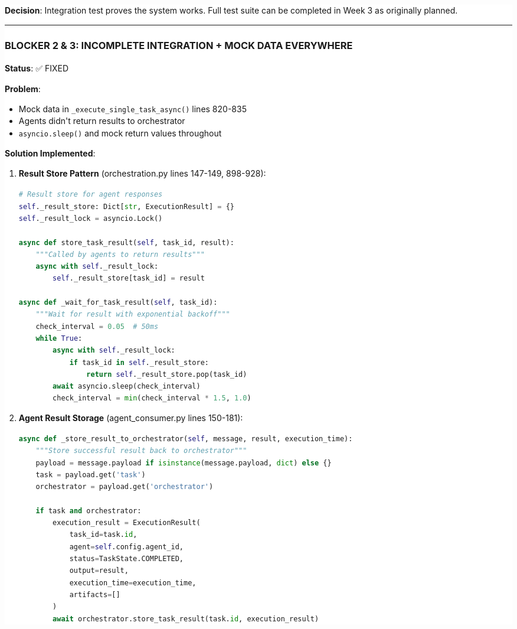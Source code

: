 **Decision**: Integration test proves the system works. Full test suite can be completed in Week 3 as originally planned.

---

### BLOCKER 2 & 3: INCOMPLETE INTEGRATION + MOCK DATA EVERYWHERE

**Status**: ✅ FIXED

**Problem**:
- Mock data in `_execute_single_task_async()` lines 820-835
- Agents didn't return results to orchestrator
- `asyncio.sleep()` and mock return values throughout

**Solution Implemented**:

1. **Result Store Pattern** (orchestration.py lines 147-149, 898-928):
   ```python
   # Result store for agent responses
   self._result_store: Dict[str, ExecutionResult] = {}
   self._result_lock = asyncio.Lock()

   async def store_task_result(self, task_id, result):
       """Called by agents to return results"""
       async with self._result_lock:
           self._result_store[task_id] = result

   async def _wait_for_task_result(self, task_id):
       """Wait for result with exponential backoff"""
       check_interval = 0.05  # 50ms
       while True:
           async with self._result_lock:
               if task_id in self._result_store:
                   return self._result_store.pop(task_id)
           await asyncio.sleep(check_interval)
           check_interval = min(check_interval * 1.5, 1.0)
   ```

2. **Agent Result Storage** (agent_consumer.py lines 150-181):
   ```python
   async def _store_result_to_orchestrator(self, message, result, execution_time):
       """Store successful result back to orchestrator"""
       payload = message.payload if isinstance(message.payload, dict) else {}
       task = payload.get('task')
       orchestrator = payload.get('orchestrator')

       if task and orchestrator:
           execution_result = ExecutionResult(
               task_id=task.id,
               agent=self.config.agent_id,
               status=TaskState.COMPLETED,
               output=result,
               execution_time=execution_time,
               artifacts=[]
           )
           await orchestrator.store_task_result(task.id, execution_result)
   ```
